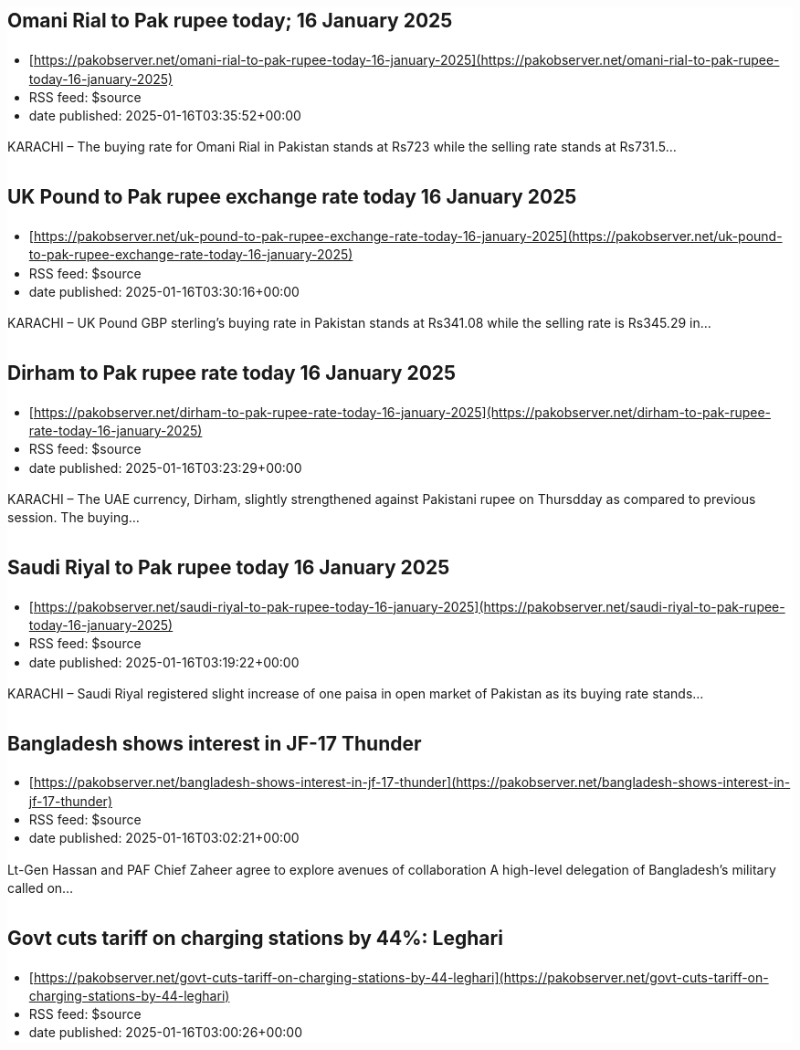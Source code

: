 ## Omani Rial to Pak rupee today; 16 January 2025
 - [https://pakobserver.net/omani-rial-to-pak-rupee-today-16-january-2025](https://pakobserver.net/omani-rial-to-pak-rupee-today-16-january-2025)
 - RSS feed: $source
 - date published: 2025-01-16T03:35:52+00:00

KARACHI – The buying rate for Omani Rial in Pakistan stands at Rs723 while the selling rate stands at Rs731.5…

## UK Pound to Pak rupee exchange rate today 16 January 2025
 - [https://pakobserver.net/uk-pound-to-pak-rupee-exchange-rate-today-16-january-2025](https://pakobserver.net/uk-pound-to-pak-rupee-exchange-rate-today-16-january-2025)
 - RSS feed: $source
 - date published: 2025-01-16T03:30:16+00:00

KARACHI &#8211; UK Pound GBP sterling&#8217;s buying rate in Pakistan stands at Rs341.08 while the selling rate is Rs345.29 in…

## Dirham to Pak rupee rate today 16 January 2025
 - [https://pakobserver.net/dirham-to-pak-rupee-rate-today-16-january-2025](https://pakobserver.net/dirham-to-pak-rupee-rate-today-16-january-2025)
 - RSS feed: $source
 - date published: 2025-01-16T03:23:29+00:00

KARACHI – The UAE currency, Dirham, slightly strengthened against Pakistani rupee on Thursdday as compared to previous session. The buying…

## Saudi Riyal to Pak rupee today 16 January 2025
 - [https://pakobserver.net/saudi-riyal-to-pak-rupee-today-16-january-2025](https://pakobserver.net/saudi-riyal-to-pak-rupee-today-16-january-2025)
 - RSS feed: $source
 - date published: 2025-01-16T03:19:22+00:00

KARACHI – Saudi Riyal registered slight increase of one paisa in open market of Pakistan as its buying rate stands…

## Bangladesh shows interest in JF-17 Thunder
 - [https://pakobserver.net/bangladesh-shows-interest-in-jf-17-thunder](https://pakobserver.net/bangladesh-shows-interest-in-jf-17-thunder)
 - RSS feed: $source
 - date published: 2025-01-16T03:02:21+00:00

Lt-Gen Hassan and PAF Chief Zaheer agree to explore avenues of collaboration A high-level delegation of Bangladesh’s military called on…

## Govt cuts tariff on charging stations by 44%: Leghari
 - [https://pakobserver.net/govt-cuts-tariff-on-charging-stations-by-44-leghari](https://pakobserver.net/govt-cuts-tariff-on-charging-stations-by-44-leghari)
 - RSS feed: $source
 - date published: 2025-01-16T03:00:26+00:00
